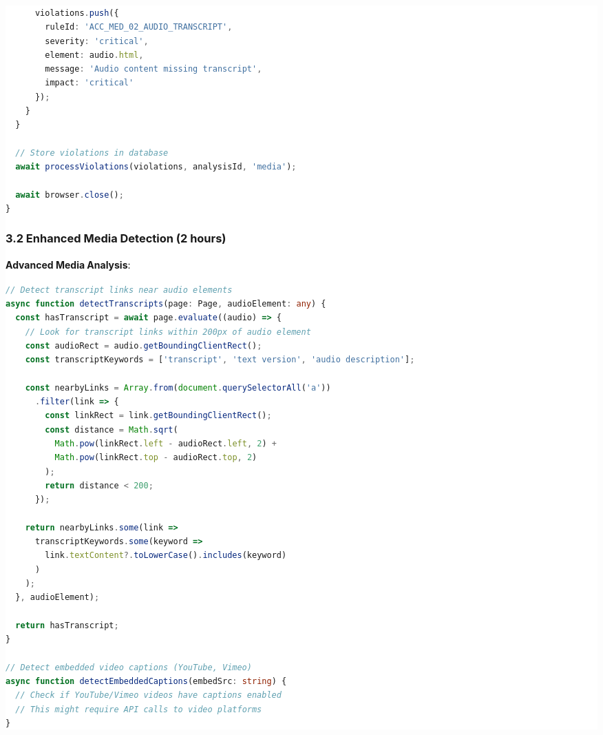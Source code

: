 ```typescript
      violations.push({
        ruleId: 'ACC_MED_02_AUDIO_TRANSCRIPT', 
        severity: 'critical',
        element: audio.html,
        message: 'Audio content missing transcript',
        impact: 'critical'
      });
    }
  }
  
  // Store violations in database
  await processViolations(violations, analysisId, 'media');
  
  await browser.close();
}
```

### **3.2 Enhanced Media Detection** (2 hours)
**Advanced Media Analysis**:

```typescript
// Detect transcript links near audio elements
async function detectTranscripts(page: Page, audioElement: any) {
  const hasTranscript = await page.evaluate((audio) => {
    // Look for transcript links within 200px of audio element
    const audioRect = audio.getBoundingClientRect();
    const transcriptKeywords = ['transcript', 'text version', 'audio description'];
    
    const nearbyLinks = Array.from(document.querySelectorAll('a'))
      .filter(link => {
        const linkRect = link.getBoundingClientRect();
        const distance = Math.sqrt(
          Math.pow(linkRect.left - audioRect.left, 2) + 
          Math.pow(linkRect.top - audioRect.top, 2)
        );
        return distance < 200;
      });
    
    return nearbyLinks.some(link => 
      transcriptKeywords.some(keyword => 
        link.textContent?.toLowerCase().includes(keyword)
      )
    );
  }, audioElement);
  
  return hasTranscript;
}

// Detect embedded video captions (YouTube, Vimeo)
async function detectEmbeddedCaptions(embedSrc: string) {
  // Check if YouTube/Vimeo videos have captions enabled
  // This might require API calls to video platforms
}
```
